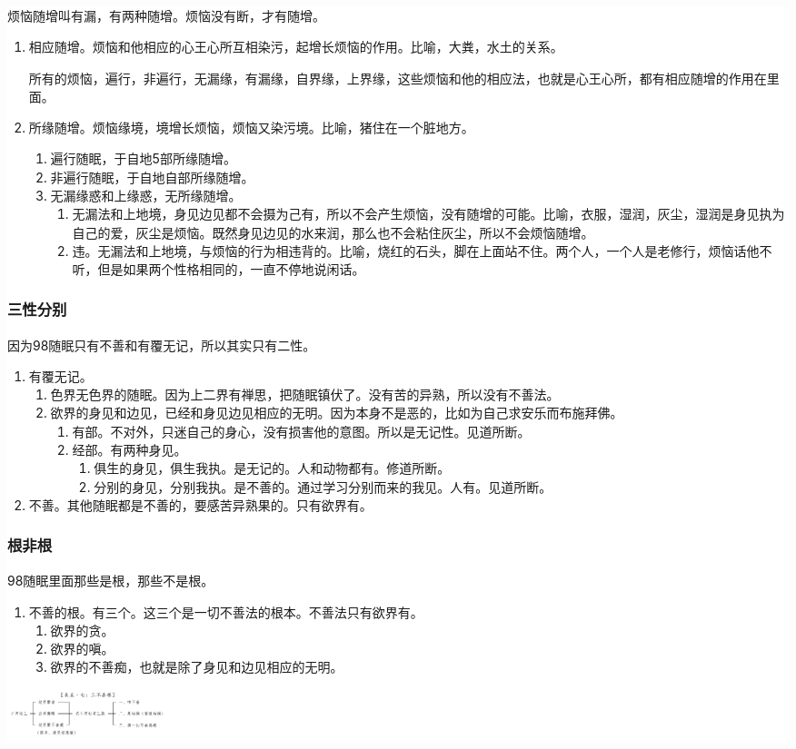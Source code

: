烦恼随增叫有漏，有两种随增。烦恼没有断，才有随增。

1. 相应随增。烦恼和他相应的心王心所互相染污，起增长烦恼的作用。比喻，大粪，水土的关系。

   所有的烦恼，遍行，非遍行，无漏缘，有漏缘，自界缘，上界缘，这些烦恼和他的相应法，也就是心王心所，都有相应随增的作用在里面。

2. 所缘随增。烦恼缘境，境增长烦恼，烦恼又染污境。比喻，猪住在一个脏地方。

   1. 遍行随眠，于自地5部所缘随增。
   2. 非遍行随眠，于自地自部所缘随增。
   3. 无漏缘惑和上缘惑，无所缘随增。
      1. 无漏法和上地境，身见边见都不会摄为己有，所以不会产生烦恼，没有随增的可能。比喻，衣服，湿润，灰尘，湿润是身见执为自己的爱，灰尘是烦恼。既然身见边见的水来润，那么也不会粘住灰尘，所以不会烦恼随增。
      2. 违。无漏法和上地境，与烦恼的行为相违背的。比喻，烧红的石头，脚在上面站不住。两个人，一个人是老修行，烦恼话他不听，但是如果两个性格相同的，一直不停地说闲话。



### 三性分别

因为98随眠只有不善和有覆无记，所以其实只有二性。

1. 有覆无记。
   1. 色界无色界的随眠。因为上二界有禅思，把随眠镇伏了。没有苦的异熟，所以没有不善法。
   2. 欲界的身见和边见，已经和身见边见相应的无明。因为本身不是恶的，比如为自己求安乐而布施拜佛。
      1. 有部。不对外，只迷自己的身心，没有损害他的意图。所以是无记性。见道所断。
      2. 经部。有两种身见。
         1. 俱生的身见，俱生我执。是无记的。人和动物都有。修道所断。
         2. 分别的身见，分别我执。是不善的。通过学习分别而来的我见。人有。见道所断。
2. 不善。其他随眠都是不善的，要感苦异熟果的。只有欲界有。





### 根非根

98随眠里面那些是根，那些不是根。

1. 不善的根。有三个。这三个是一切不善法的根本。不善法只有欲界有。
   1. 欲界的贪。
   2. 欲界的嗔。
   3. 欲界的不善痴，也就是除了身见和边见相应的无明。

<img src="./5. 分别随眠品第五.assets/三不善根.png" alt="三不善根" style="zoom:17%;" />

